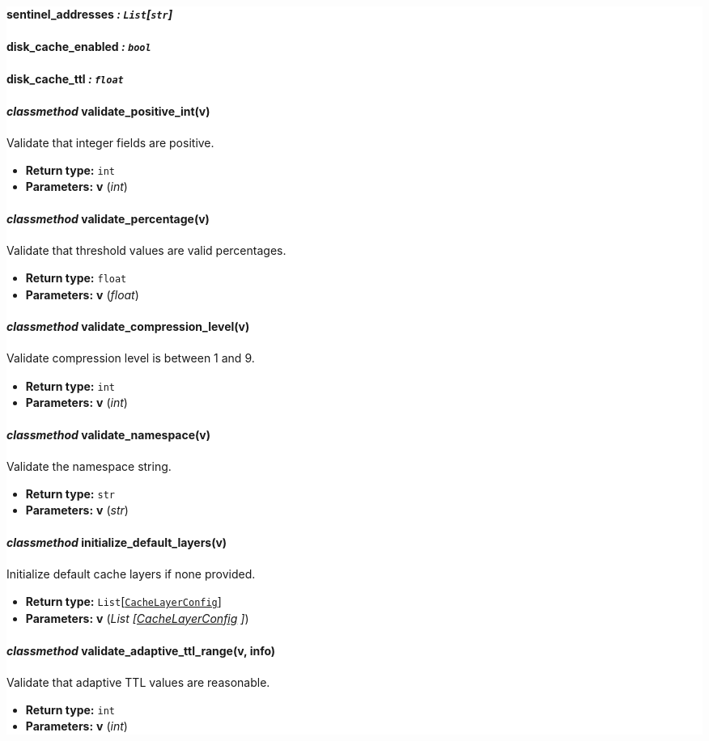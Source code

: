 #### sentinel_addresses *: `List`[`str`]*

#### disk_cache_enabled *: `bool`*

#### disk_cache_ttl *: `float`*

#### *classmethod* validate_positive_int(v)

Validate that integer fields are positive.

* **Return type:**
  `int`
* **Parameters:**
  **v** (*int*)

#### *classmethod* validate_percentage(v)

Validate that threshold values are valid percentages.

* **Return type:**
  `float`
* **Parameters:**
  **v** (*float*)

#### *classmethod* validate_compression_level(v)

Validate compression level is between 1 and 9.

* **Return type:**
  `int`
* **Parameters:**
  **v** (*int*)

#### *classmethod* validate_namespace(v)

Validate the namespace string.

* **Return type:**
  `str`
* **Parameters:**
  **v** (*str*)

#### *classmethod* initialize_default_layers(v)

Initialize default cache layers if none provided.

* **Return type:**
  `List`[[`CacheLayerConfig`](#id83)]
* **Parameters:**
  **v** (*List* *[*[*CacheLayerConfig*](#id83) *]*)

#### *classmethod* validate_adaptive_ttl_range(v, info)

Validate that adaptive TTL values are reasonable.

* **Return type:**
  `int`
* **Parameters:**
  **v** (*int*)

